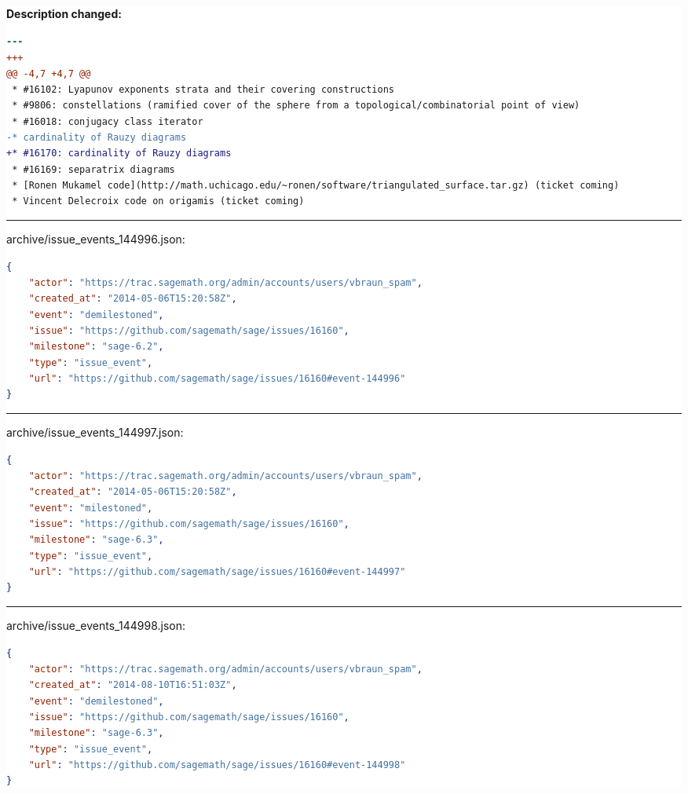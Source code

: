 
**Description changed:**
``````diff
--- 
+++ 
@@ -4,7 +4,7 @@
 * #16102: Lyapunov exponents strata and their covering constructions
 * #9806: constellations (ramified cover of the sphere from a topological/combinatorial point of view)
 * #16018: conjugacy class iterator
-* cardinality of Rauzy diagrams
+* #16170: cardinality of Rauzy diagrams
 * #16169: separatrix diagrams
 * [Ronen Mukamel code](http://math.uchicago.edu/~ronen/software/triangulated_surface.tar.gz) (ticket coming)
 * Vincent Delecroix code on origamis (ticket coming)
``````




---

archive/issue_events_144996.json:
```json
{
    "actor": "https://trac.sagemath.org/admin/accounts/users/vbraun_spam",
    "created_at": "2014-05-06T15:20:58Z",
    "event": "demilestoned",
    "issue": "https://github.com/sagemath/sage/issues/16160",
    "milestone": "sage-6.2",
    "type": "issue_event",
    "url": "https://github.com/sagemath/sage/issues/16160#event-144996"
}
```



---

archive/issue_events_144997.json:
```json
{
    "actor": "https://trac.sagemath.org/admin/accounts/users/vbraun_spam",
    "created_at": "2014-05-06T15:20:58Z",
    "event": "milestoned",
    "issue": "https://github.com/sagemath/sage/issues/16160",
    "milestone": "sage-6.3",
    "type": "issue_event",
    "url": "https://github.com/sagemath/sage/issues/16160#event-144997"
}
```



---

archive/issue_events_144998.json:
```json
{
    "actor": "https://trac.sagemath.org/admin/accounts/users/vbraun_spam",
    "created_at": "2014-08-10T16:51:03Z",
    "event": "demilestoned",
    "issue": "https://github.com/sagemath/sage/issues/16160",
    "milestone": "sage-6.3",
    "type": "issue_event",
    "url": "https://github.com/sagemath/sage/issues/16160#event-144998"
}
```
